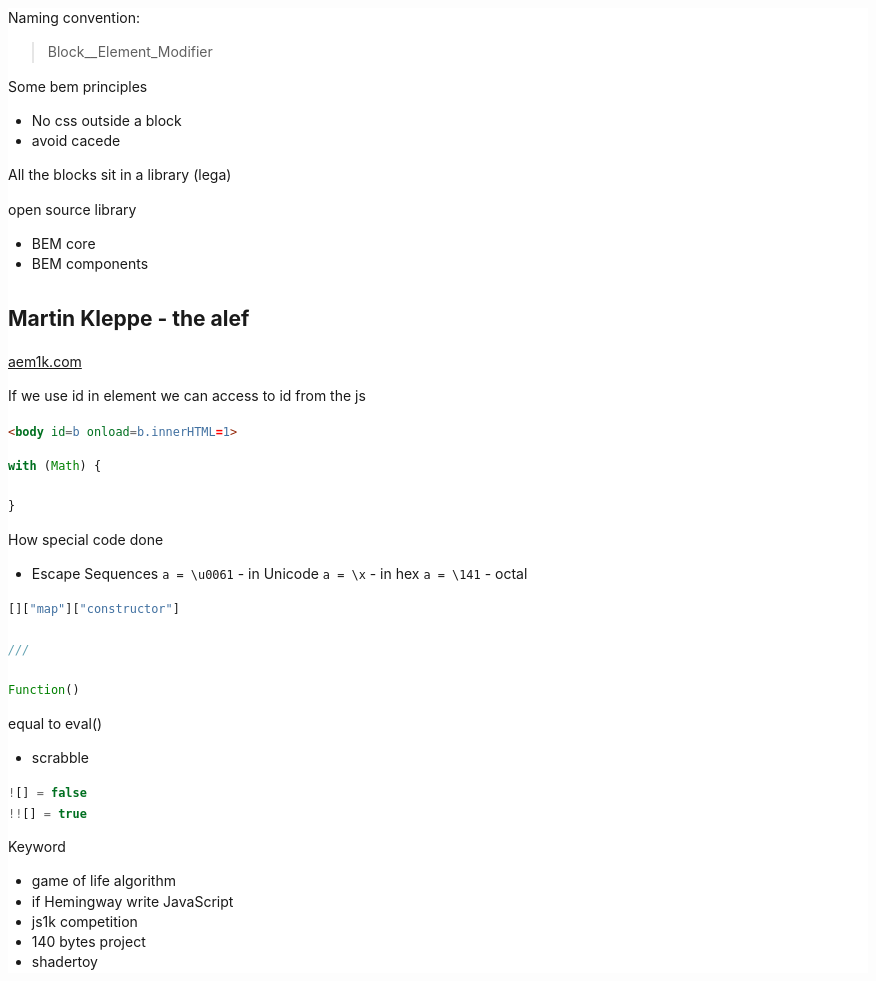Naming convention:
> Block__Element_Modifier

Some bem principles
* No css outside a block
* avoid cacede

All the blocks sit in a library (lega)

open source library
* BEM core
* BEM components

## Martin Kleppe - the alef

[aem1k.com]()

If we use id in element we can access to id from the js

```html
<body id=b onload=b.innerHTML=1>
```

```js
with (Math) {

}
```

How special code done
* Escape Sequences
  `a = \u0061` - in Unicode
  `a = \x` - in hex
  `a = \141` - octal

```js
[]["map"]["constructor"]

///

Function()
```
equal to eval()

* scrabble

```js
![] = false
!![] = true
```

Keyword
* game of life algorithm
* if Hemingway write JavaScript
* js1k competition
* 140 bytes project
* shadertoy
